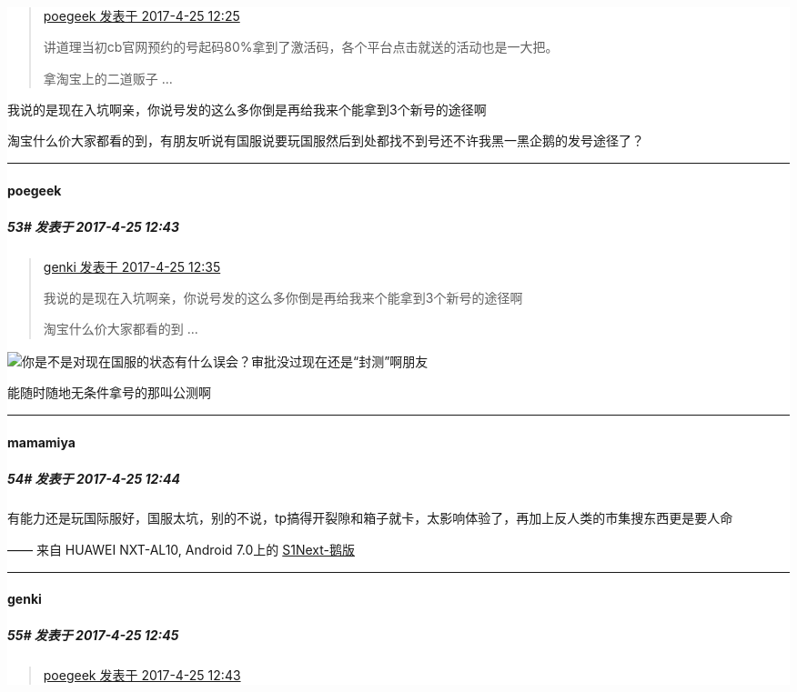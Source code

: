 

<blockquote><a href="httphttps://bbs.saraba1st.com/2b/forum.php?mod=redirect&amp;goto=findpost&amp;pid=35761544&amp;ptid=1478318" target="_blank">poegeek 发表于 2017-4-25 12:25</a>

讲道理当初cb官网预约的号起码80%拿到了激活码，各个平台点击就送的活动也是一大把。

拿淘宝上的二道贩子 ...</blockquote>
我说的是现在入坑啊亲，你说号发的这么多你倒是再给我来个能拿到3个新号的途径啊

淘宝什么价大家都看的到，有朋友听说有国服说要玩国服然后到处都找不到号还不许我黑一黑企鹅的发号途径了？







*****

####  poegeek  
##### 53#       发表于 2017-4-25 12:43



<blockquote><a href="httphttps://bbs.saraba1st.com/2b/forum.php?mod=redirect&amp;goto=findpost&amp;pid=35761654&amp;ptid=1478318" target="_blank">genki 发表于 2017-4-25 12:35</a>

我说的是现在入坑啊亲，你说号发的这么多你倒是再给我来个能拿到3个新号的途径啊

淘宝什么价大家都看的到 ...</blockquote>
<img src="https://static.saraba1st.com/image/smiley/face/54.gif" referrerpolicy="no-referrer">你是不是对现在国服的状态有什么误会？审批没过现在还是“封测”啊朋友

能随时随地无条件拿号的那叫公测啊







*****

####  mamamiya  
##### 54#       发表于 2017-4-25 12:44




有能力还是玩国际服好，国服太坑，别的不说，tp搞得开裂隙和箱子就卡，太影响体验了，再加上反人类的市集搜东西更是要人命

—— 来自 HUAWEI NXT-AL10, Android 7.0上的 [S1Next-鹅版](http://www.coolapk.com/apk/me.ykrank.s1next)







*****

####  genki  
##### 55#       发表于 2017-4-25 12:45



<blockquote><a href="httphttps://bbs.saraba1st.com/2b/forum.php?mod=redirect&amp;goto=findpost&amp;pid=35761740&amp;ptid=1478318" target="_blank">poegeek 发表于 2017-4-25 12:43</a>
